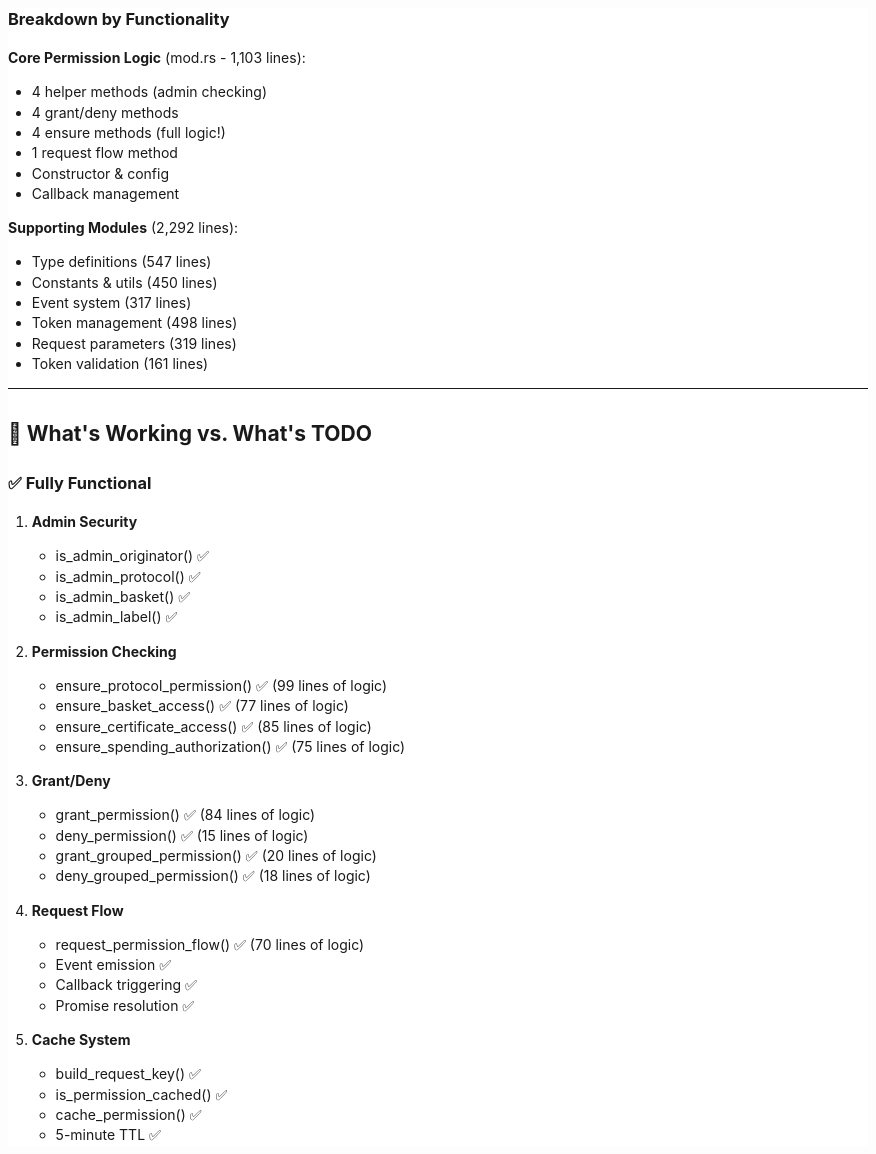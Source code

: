 ```
```

### Breakdown by Functionality

**Core Permission Logic** (mod.rs - 1,103 lines):
- 4 helper methods (admin checking)
- 4 grant/deny methods
- 4 ensure methods (full logic!)
- 1 request flow method
- Constructor & config
- Callback management

**Supporting Modules** (2,292 lines):
- Type definitions (547 lines)
- Constants & utils (450 lines)
- Event system (317 lines)
- Token management (498 lines)
- Request parameters (319 lines)
- Token validation (161 lines)

---

## 🔑 **What's Working vs. What's TODO**

### ✅ **Fully Functional**

1. **Admin Security**
   - is_admin_originator() ✅
   - is_admin_protocol() ✅
   - is_admin_basket() ✅
   - is_admin_label() ✅

2. **Permission Checking**
   - ensure_protocol_permission() ✅ (99 lines of logic)
   - ensure_basket_access() ✅ (77 lines of logic)
   - ensure_certificate_access() ✅ (85 lines of logic)
   - ensure_spending_authorization() ✅ (75 lines of logic)

3. **Grant/Deny**
   - grant_permission() ✅ (84 lines of logic)
   - deny_permission() ✅ (15 lines of logic)
   - grant_grouped_permission() ✅ (20 lines of logic)
   - deny_grouped_permission() ✅ (18 lines of logic)

4. **Request Flow**
   - request_permission_flow() ✅ (70 lines of logic)
   - Event emission ✅
   - Callback triggering ✅
   - Promise resolution ✅

5. **Cache System**
   - build_request_key() ✅
   - is_permission_cached() ✅
   - cache_permission() ✅
   - 5-minute TTL ✅
